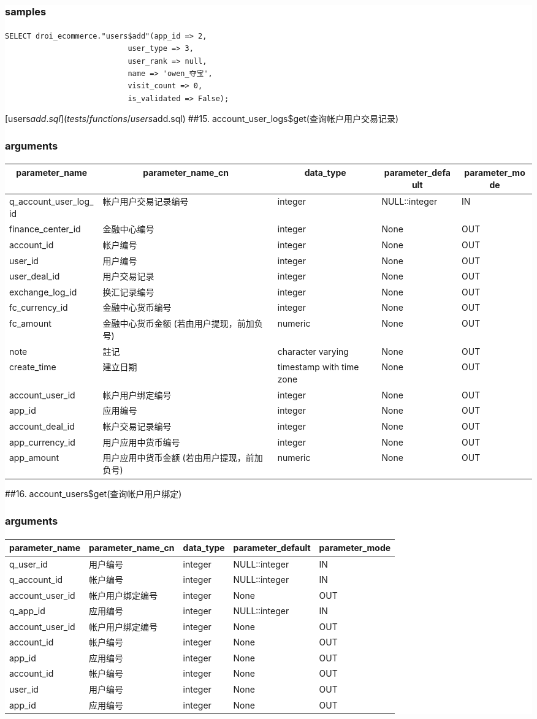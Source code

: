 ### samples
```
SELECT droi_ecommerce."users$add"(app_id => 2,
                            user_type => 3,
                            user_rank => null,
                            name => 'owen_夺宝',
                            visit_count => 0,
                            is_validated => False);

```
[users$add.sql](tests/functions/users$add.sql)
##15. account_user_logs$get(查询帐户用户交易记录)
### arguments
|parameter_name|parameter_name_cn|data_type|parameter_default|parameter_mode|
|-------|-------|-------|-------|-------|
|q_account_user_log_id|帐户用户交易记录编号|integer|NULL::integer|IN|
|finance_center_id|金融中心编号|integer|None|OUT|
|account_id|帐户编号|integer|None|OUT|
|user_id|用户编号|integer|None|OUT|
|user_deal_id|用户交易记录|integer|None|OUT|
|exchange_log_id|换汇记录编号|integer|None|OUT|
|fc_currency_id|金融中心货币编号|integer|None|OUT|
|fc_amount|金融中心货币金额 (若由用户提现，前加负号)|numeric|None|OUT|
|note|註记|character varying|None|OUT|
|create_time|建立日期|timestamp with time zone|None|OUT|
|account_user_id|帐户用户绑定编号|integer|None|OUT|
|app_id|应用编号|integer|None|OUT|
|account_deal_id|帐户交易记录编号|integer|None|OUT|
|app_currency_id|用户应用中货币编号|integer|None|OUT|
|app_amount|用户应用中货币金额 (若由用户提现，前加负号)|numeric|None|OUT|

##16. account_users$get(查询帐户用户绑定)
### arguments
|parameter_name|parameter_name_cn|data_type|parameter_default|parameter_mode|
|-------|-------|-------|-------|-------|
|q_user_id|用户编号|integer|NULL::integer|IN|
|q_account_id|帐户编号|integer|NULL::integer|IN|
|account_user_id|帐户用户绑定编号|integer|None|OUT|
|q_app_id|应用编号|integer|NULL::integer|IN|
|account_user_id|帐户用户绑定编号|integer|None|OUT|
|account_id|帐户编号|integer|None|OUT|
|app_id|应用编号|integer|None|OUT|
|account_id|帐户编号|integer|None|OUT|
|user_id|用户编号|integer|None|OUT|
|app_id|应用编号|integer|None|OUT|